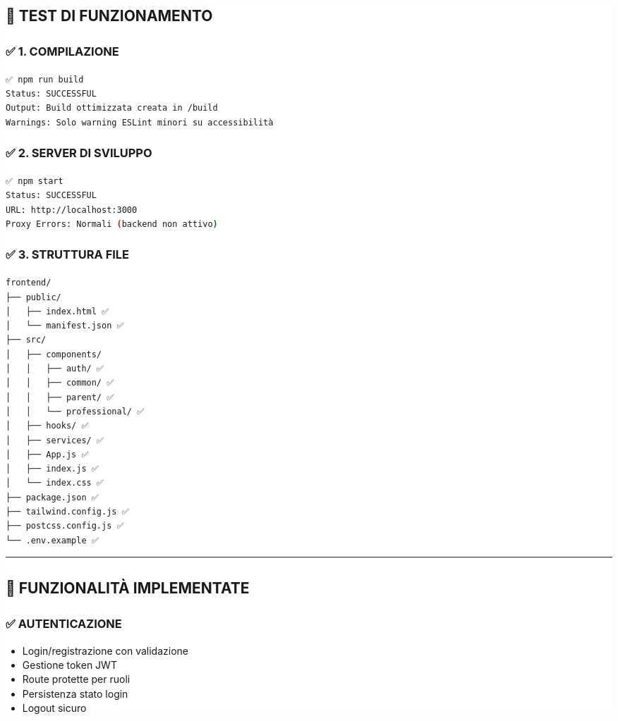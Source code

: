 
## 🧪 TEST DI FUNZIONAMENTO

### ✅ 1. COMPILAZIONE
```bash
✅ npm run build
Status: SUCCESSFUL
Output: Build ottimizzata creata in /build
Warnings: Solo warning ESLint minori su accessibilità
```

### ✅ 2. SERVER DI SVILUPPO
```bash
✅ npm start
Status: SUCCESSFUL
URL: http://localhost:3000
Proxy Errors: Normali (backend non attivo)
```

### ✅ 3. STRUTTURA FILE
```
frontend/
├── public/
│   ├── index.html ✅
│   └── manifest.json ✅
├── src/
│   ├── components/
│   │   ├── auth/ ✅
│   │   ├── common/ ✅
│   │   ├── parent/ ✅
│   │   └── professional/ ✅
│   ├── hooks/ ✅
│   ├── services/ ✅
│   ├── App.js ✅
│   ├── index.js ✅
│   └── index.css ✅
├── package.json ✅
├── tailwind.config.js ✅
├── postcss.config.js ✅
└── .env.example ✅
```

---

## 🎯 FUNZIONALITÀ IMPLEMENTATE

### ✅ AUTENTICAZIONE
- Login/registrazione con validazione
- Gestione token JWT
- Route protette per ruoli
- Persistenza stato login
- Logout sicuro
